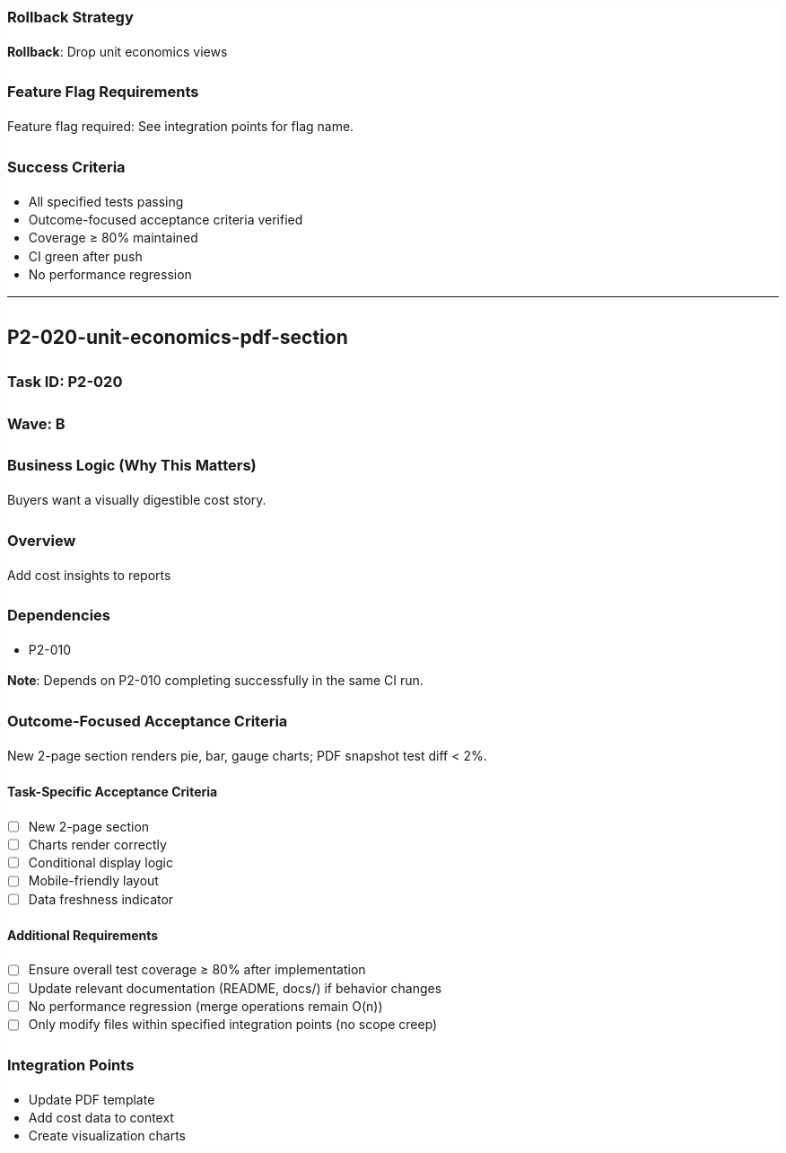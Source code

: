 ### Rollback Strategy
**Rollback**: Drop unit economics views

### Feature Flag Requirements
Feature flag required: See integration points for flag name.

### Success Criteria
- All specified tests passing
- Outcome-focused acceptance criteria verified
- Coverage ≥ 80% maintained
- CI green after push
- No performance regression

---

## P2-020-unit-economics-pdf-section


### Task ID: P2-020
### Wave: B

### Business Logic (Why This Matters)
Buyers want a visually digestible cost story.

### Overview
Add cost insights to reports

### Dependencies
- P2-010

**Note**: Depends on P2-010 completing successfully in the same CI run.

### Outcome-Focused Acceptance Criteria
New 2-page section renders pie, bar, gauge charts; PDF snapshot test diff < 2%.

#### Task-Specific Acceptance Criteria
- [ ] New 2-page section
- [ ] Charts render correctly
- [ ] Conditional display logic
- [ ] Mobile-friendly layout
- [ ] Data freshness indicator

#### Additional Requirements
- [ ] Ensure overall test coverage ≥ 80% after implementation
- [ ] Update relevant documentation (README, docs/) if behavior changes
- [ ] No performance regression (merge operations remain O(n))
- [ ] Only modify files within specified integration points (no scope creep)

### Integration Points
- Update PDF template
- Add cost data to context
- Create visualization charts
